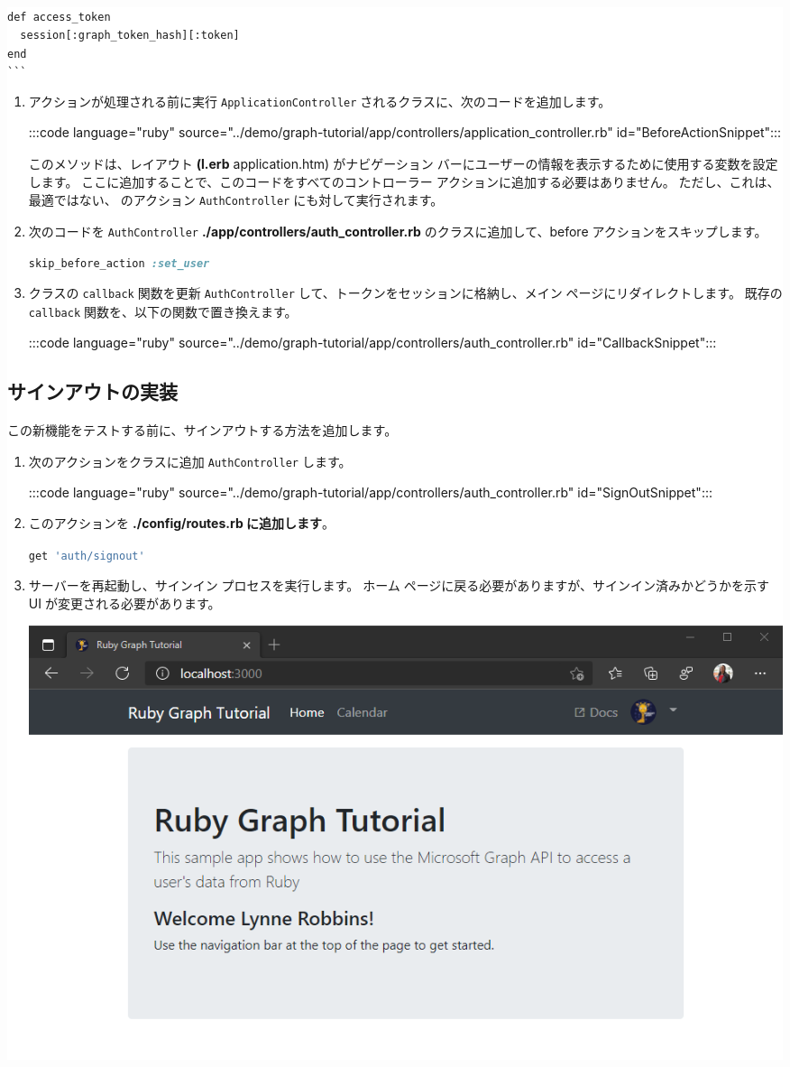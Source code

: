     def access_token
      session[:graph_token_hash][:token]
    end
    ```

1. アクションが処理される前に実行 `ApplicationController` されるクラスに、次のコードを追加します。

    :::code language="ruby" source="../demo/graph-tutorial/app/controllers/application_controller.rb" id="BeforeActionSnippet":::

    このメソッドは、レイアウト **(l.erb** application.htm) がナビゲーション バーにユーザーの情報を表示するために使用する変数を設定します。 ここに追加することで、このコードをすべてのコントローラー アクションに追加する必要はありません。 ただし、これは、最適ではない、 のアクション `AuthController` にも対して実行されます。

1. 次のコードを `AuthController` **./app/controllers/auth_controller.rb** のクラスに追加して、before アクションをスキップします。

    ```ruby
    skip_before_action :set_user
    ```

1. クラスの `callback` 関数を更新 `AuthController` して、トークンをセッションに格納し、メイン ページにリダイレクトします。 既存の `callback` 関数を、以下の関数で置き換えます。

    :::code language="ruby" source="../demo/graph-tutorial/app/controllers/auth_controller.rb" id="CallbackSnippet":::

## <a name="implement-sign-out"></a>サインアウトの実装

この新機能をテストする前に、サインアウトする方法を追加します。

1. 次のアクションをクラスに追加 `AuthController` します。

    :::code language="ruby" source="../demo/graph-tutorial/app/controllers/auth_controller.rb" id="SignOutSnippet":::

1. このアクションを **./config/routes.rb に追加します**。

    ```ruby
    get 'auth/signout'
    ```

1. サーバーを再起動し、サインイン プロセスを実行します。 ホーム ページに戻る必要がありますが、サインイン済みかどうかを示す UI が変更される必要があります。

    ![サインイン後のホーム ページのスクリーンショット](./images/add-aad-auth-01.png)
